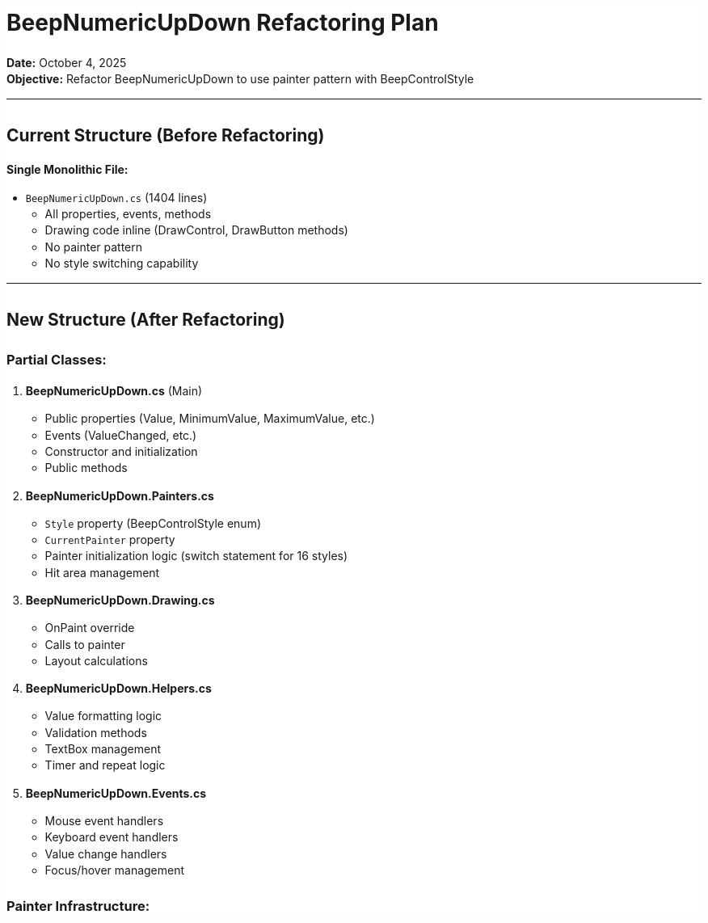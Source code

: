 # BeepNumericUpDown Refactoring Plan

**Date:** October 4, 2025  
**Objective:** Refactor BeepNumericUpDown to use painter pattern with BeepControlStyle

---

## Current Structure (Before Refactoring)

**Single Monolithic File:**
- `BeepNumericUpDown.cs` (1404 lines)
  - All properties, events, methods
  - Drawing code inline (DrawControl, DrawButton methods)
  - No painter pattern
  - No style switching capability

---

## New Structure (After Refactoring)

### **Partial Classes:**

1. **BeepNumericUpDown.cs** (Main)
   - Public properties (Value, MinimumValue, MaximumValue, etc.)
   - Events (ValueChanged, etc.)
   - Constructor and initialization
   - Public methods

2. **BeepNumericUpDown.Painters.cs**
   - `Style` property (BeepControlStyle enum)
   - `CurrentPainter` property
   - Painter initialization logic (switch statement for 16 styles)
   - Hit area management

3. **BeepNumericUpDown.Drawing.cs**
   - OnPaint override
   - Calls to painter
   - Layout calculations

4. **BeepNumericUpDown.Helpers.cs**
   - Value formatting logic
   - Validation methods
   - TextBox management
   - Timer and repeat logic

5. **BeepNumericUpDown.Events.cs**
   - Mouse event handlers
   - Keyboard event handlers
   - Value change handlers
   - Focus/hover management

### **Painter Infrastructure:**
